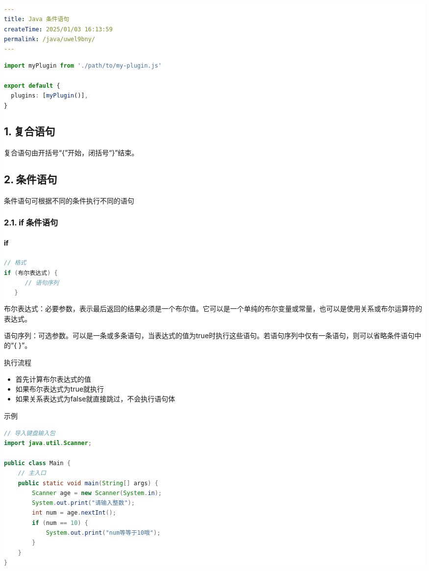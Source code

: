 ```yaml
---
title: Java 条件语句
createTime: 2025/01/03 16:13:59
permalink: /java/uwel9bny/
---
```

``` ts
import myPlugin from './path/to/my-plugin.js'

export default {
  plugins: [myPlugin()],
}
```

## 1. 复合语句

复合语句由开括号“{”开始，闭括号“}”结束。

## 2. 条件语句

条件语句可根据不同的条件执行不同的语句

### 2.1. if 条件语句

#### if

```java
// 格式
if (布尔表达式) {
      // 语句序列
   }
```

布尔表达式：必要参数，表示最后返回的结果必须是一个布尔值。它可以是一个单纯的布尔变量或常量，也可以是使用关系或布尔运算符的表达式。

语句序列：可选参数。可以是一条或多条语句，当表达式的值为true时执行这些语句。若语句序列中仅有一条语句，则可以省略条件语句中的“{ }”。



执行流程

- 首先计算布尔表达式的值
- 如果布尔表达式为true就执行
- 如果关系表达式为false就直接跳过，不会执行语句体

示例

```java
// 导入键盘输入包
import java.util.Scanner;

public class Main {
    // 主入口
    public static void main(String[] args) {
        Scanner age = new Scanner(System.in);
        System.out.print("请输入整数");
        int num = age.nextInt();
        if (num == 10) {
            System.out.print("num等等于10哦");
        }
    }
}
```
